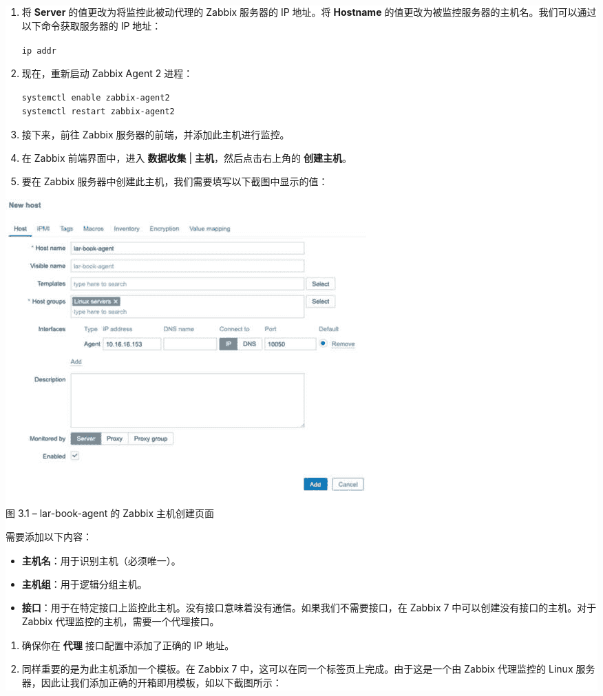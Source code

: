 1.  将 **Server** 的值更改为将监控此被动代理的 Zabbix 服务器的 IP 地址。将 **Hostname** 的值更改为被监控服务器的主机名。我们可以通过以下命令获取服务器的 IP 地址：

    ```
    ip addr
    ```

1.  现在，重新启动 Zabbix Agent 2 进程：

    ```
    systemctl enable zabbix-agent2
    systemctl restart zabbix-agent2
    ```

1.  接下来，前往 Zabbix 服务器的前端，并添加此主机进行监控。

1.  在 Zabbix 前端界面中，进入 **数据收集** | **主机**，然后点击右上角的 **创建主机**。

1.  要在 Zabbix 服务器中创建此主机，我们需要填写以下截图中显示的值：

![图 3.1 – lar-book-agent 的 Zabbix 主机创建页面](img/B19803_03_01.jpg)

图 3.1 – lar-book-agent 的 Zabbix 主机创建页面

需要添加以下内容：

+   **主机名**：用于识别主机（必须唯一）。

+   **主机组**：用于逻辑分组主机。

+   **接口**：用于在特定接口上监控此主机。没有接口意味着没有通信。如果我们不需要接口，在 Zabbix 7 中可以创建没有接口的主机。对于 Zabbix 代理监控的主机，需要一个代理接口。

1.  确保你在 **代理** 接口配置中添加了正确的 IP 地址。

1.  同样重要的是为此主机添加一个模板。在 Zabbix 7 中，这可以在同一个标签页上完成。由于这是一个由 Zabbix 代理监控的 Linux 服务器，因此让我们添加正确的开箱即用模板，如以下截图所示：

